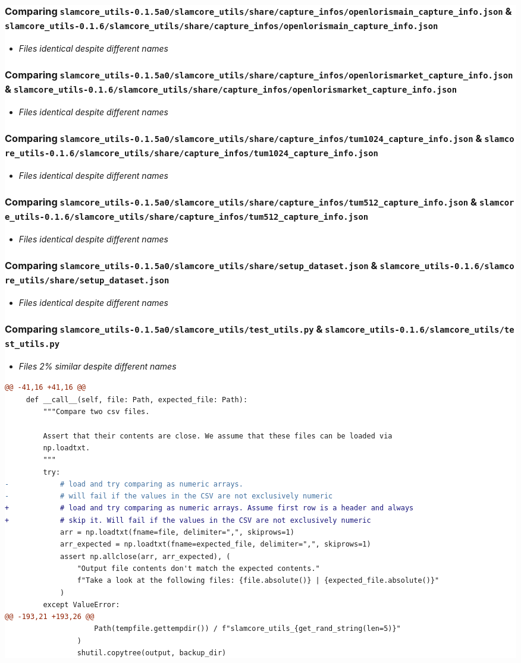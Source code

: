 ### Comparing `slamcore_utils-0.1.5a0/slamcore_utils/share/capture_infos/openlorismain_capture_info.json` & `slamcore_utils-0.1.6/slamcore_utils/share/capture_infos/openlorismain_capture_info.json`

 * *Files identical despite different names*

### Comparing `slamcore_utils-0.1.5a0/slamcore_utils/share/capture_infos/openlorismarket_capture_info.json` & `slamcore_utils-0.1.6/slamcore_utils/share/capture_infos/openlorismarket_capture_info.json`

 * *Files identical despite different names*

### Comparing `slamcore_utils-0.1.5a0/slamcore_utils/share/capture_infos/tum1024_capture_info.json` & `slamcore_utils-0.1.6/slamcore_utils/share/capture_infos/tum1024_capture_info.json`

 * *Files identical despite different names*

### Comparing `slamcore_utils-0.1.5a0/slamcore_utils/share/capture_infos/tum512_capture_info.json` & `slamcore_utils-0.1.6/slamcore_utils/share/capture_infos/tum512_capture_info.json`

 * *Files identical despite different names*

### Comparing `slamcore_utils-0.1.5a0/slamcore_utils/share/setup_dataset.json` & `slamcore_utils-0.1.6/slamcore_utils/share/setup_dataset.json`

 * *Files identical despite different names*

### Comparing `slamcore_utils-0.1.5a0/slamcore_utils/test_utils.py` & `slamcore_utils-0.1.6/slamcore_utils/test_utils.py`

 * *Files 2% similar despite different names*

```diff
@@ -41,16 +41,16 @@
     def __call__(self, file: Path, expected_file: Path):
         """Compare two csv files.
 
         Assert that their contents are close. We assume that these files can be loaded via
         np.loadtxt.
         """
         try:
-            # load and try comparing as numeric arrays.
-            # will fail if the values in the CSV are not exclusively numeric
+            # load and try comparing as numeric arrays. Assume first row is a header and always
+            # skip it. Will fail if the values in the CSV are not exclusively numeric
             arr = np.loadtxt(fname=file, delimiter=",", skiprows=1)
             arr_expected = np.loadtxt(fname=expected_file, delimiter=",", skiprows=1)
             assert np.allclose(arr, arr_expected), (
                 "Output file contents don't match the expected contents."
                 f"Take a look at the following files: {file.absolute()} | {expected_file.absolute()}"
             )
         except ValueError:
@@ -193,21 +193,26 @@
                     Path(tempfile.gettempdir()) / f"slamcore_utils_{get_rand_string(len=5)}"
                 )
                 shutil.copytree(output, backup_dir)
```